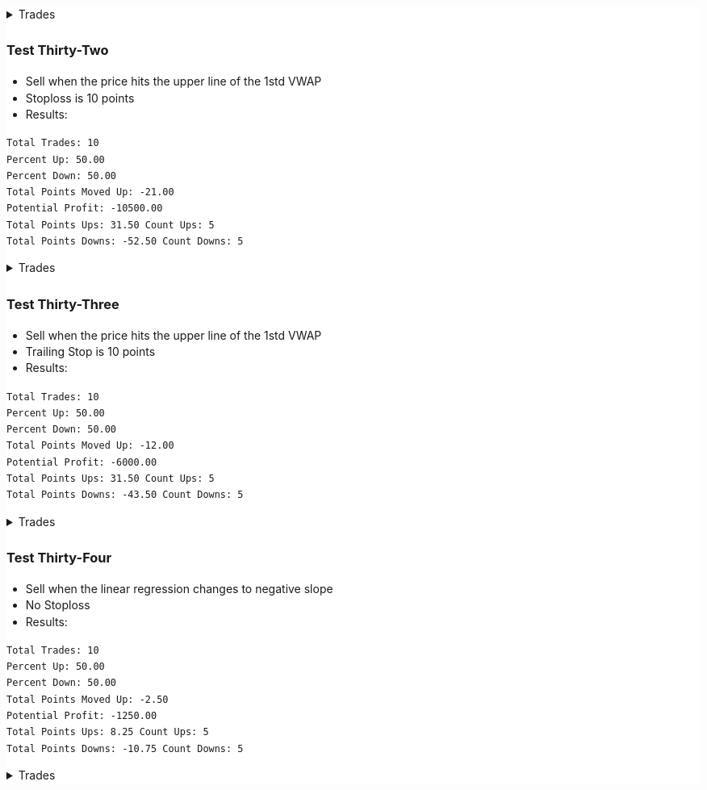 <details><summary>Trades</summary></details>

### Test Thirty-Two
* Sell when the price hits the upper line of the 1std VWAP
* Stoploss is 10 points
* Results:
```
Total Trades: 10
Percent Up: 50.00
Percent Down: 50.00
Total Points Moved Up: -21.00
Potential Profit: -10500.00
Total Points Ups: 31.50 Count Ups: 5
Total Points Downs: -52.50 Count Downs: 5
```

<details><summary>Trades</summary></details>

### Test Thirty-Three
* Sell when the price hits the upper line of the 1std VWAP
* Trailing Stop is 10 points
* Results:
```
Total Trades: 10
Percent Up: 50.00
Percent Down: 50.00
Total Points Moved Up: -12.00
Potential Profit: -6000.00
Total Points Ups: 31.50 Count Ups: 5
Total Points Downs: -43.50 Count Downs: 5
```

<details><summary>Trades</summary></details>

### Test Thirty-Four
* Sell when the linear regression changes to negative slope
* No Stoploss
* Results:
```
Total Trades: 10
Percent Up: 50.00
Percent Down: 50.00
Total Points Moved Up: -2.50
Potential Profit: -1250.00
Total Points Ups: 8.25 Count Ups: 5
Total Points Downs: -10.75 Count Downs: 5
```

<details><summary>Trades</summary></details>
